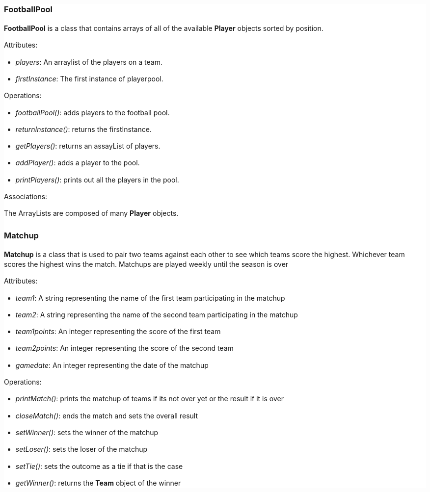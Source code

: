  
### FootballPool
**FootballPool** is a class that contains arrays of all of the available **Player** objects sorted by position.


Attributes: 

+ *players*: An arraylist of the players on a team.

+ *firstInstance*: The first instance of playerpool. 


Operations: 

+ *footballPool()*: adds players to the football pool. 

+ *returnInstance()*: returns the firstInstance. 

+ *getPlayers()*: returns an assayList of players. 

+ *addPlayer()*: adds a player to the pool. 

+ *printPlayers()*: prints out all the players in the pool.



Associations:

The ArrayLists are composed of many **Player** objects.
 
 
### Matchup
**Matchup** is a class that is used to pair two teams against each other to see which teams score the highest. Whichever team scores the highest wins the match. Matchups are played weekly until the season is over


Attributes:

+ *team1*: A string representing the name of the first team participating in the matchup 

+ *team2*: A string representing the name of the second team participating in the matchup 

+ *team1points*: An integer representing the score of the first team 

+ *team2points*: An integer representing the score of the second team 

+ *gamedate*: An integer representing the date of the matchup

Operations:

+ *printMatch()*: prints the matchup of teams if its not over yet or the result if it is over

+ *closeMatch()*: ends the match and sets the overall result

+ *setWinner()*: sets the winner of the matchup

+ *setLoser()*: sets the loser of the matchup

+ *setTie()*: sets the outcome as a tie if that is the case 

+ *getWinner()*: returns the **Team** object of the winner

